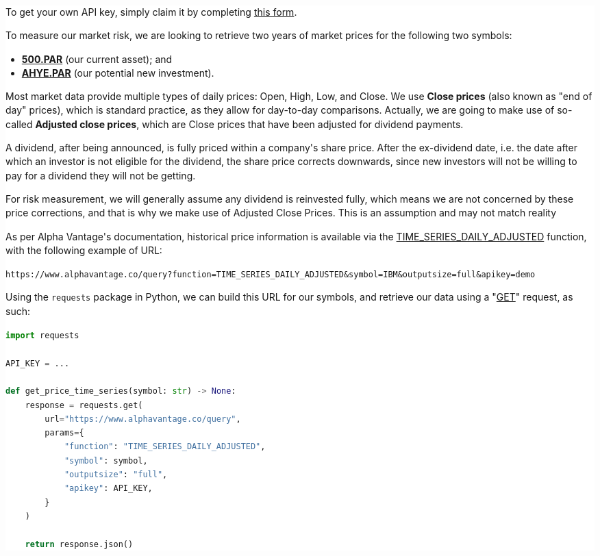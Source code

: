 To get your own API key, simply claim it by completing [this form](https://www.alphavantage.co/support/#api-key).

To measure our market risk, we are looking to retrieve two years of market prices for the following two symbols:

- <a href="https://markets.ft.com/data/etfs/tearsheet/summary?s=500:PAR:EUR"><span className="text-cgreen">**500.PAR**</span></a> (our current asset); and
- <a href="https://markets.ft.com/data/etfs/tearsheet/summary?s=AHYE:PAR:EUR"><span className="text-cgreen">**AHYE.PAR**</span></a> (our potential new investment).

Most market data provide multiple types of daily prices: Open, High, Low, and Close. We use **Close prices** (also known as "end of day" prices), which is standard practice, as they allow for day-to-day comparisons. Actually, we are going to make use of so-called **Adjusted close prices**, which are Close prices that have been adjusted for dividend payments.



A dividend, after being announced, is fully priced within a company's share price. After the <span className="font-bold">ex-dividend date</span>, i.e. the date after which an investor is not eligible for the dividend, the share price corrects <span className="font-bold">downwards</span>, since new investors will not be willing to pay for a dividend they will not be getting.



For risk measurement, we will generally assume any dividend is reinvested fully, which means we are not concerned by these price corrections, and that is why we make use of Adjusted Close Prices. <span className="italic">This is an assumption and may not match reality</span>



As per Alpha Vantage's documentation, historical price information is available via the [TIME_SERIES_DAILY_ADJUSTED](https://www.alphavantage.co/documentation/#dailyadj) function, with the following example of URL:

```
https://www.alphavantage.co/query?function=TIME_SERIES_DAILY_ADJUSTED&symbol=IBM&outputsize=full&apikey=demo
```

Using the `requests` package in Python, we can build this URL for our symbols, and retrieve our data using a "[GET](https://www.w3schools.com/tags/ref_httpmethods.asp)" request, as such:

```python
import requests

API_KEY = ...

def get_price_time_series(symbol: str) -> None:
    response = requests.get(
        url="https://www.alphavantage.co/query",
        params={
            "function": "TIME_SERIES_DAILY_ADJUSTED",
            "symbol": symbol,
            "outputsize": "full",
            "apikey": API_KEY,
        }
    )

    return response.json()
```
